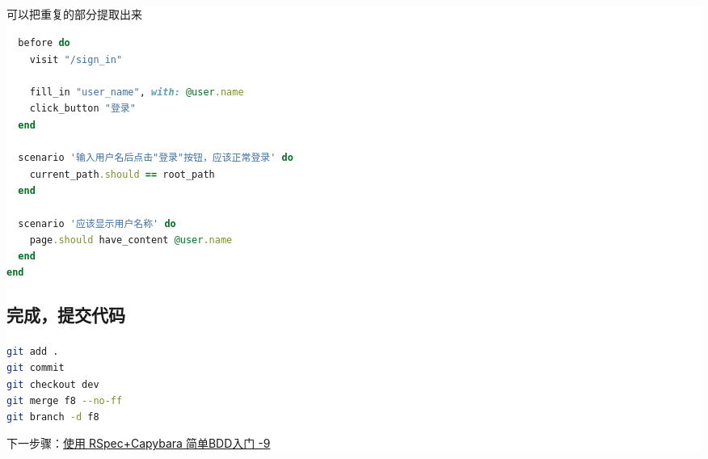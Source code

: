 ```rb
```

可以把重复的部分提取出来

```rb
  before do
    visit "/sign_in"

    fill_in "user_name", with: @user.name
    click_button "登录"
  end

  scenario '输入用户名后点击"登录"按钮，应该正常登录' do
    current_path.should == root_path
  end

  scenario '应该显示用户名称' do
    page.should have_content @user.name    
  end
end
```

## 完成，提交代码

```bash
git add .
git commit 
git checkout dev
git merge f8 --no-ff
git branch -d f8
```

下一步骤：[使用 RSpec+Capybara 简单BDD入门 -9](/blog/2013/01/06/ruby-china-clone-9)